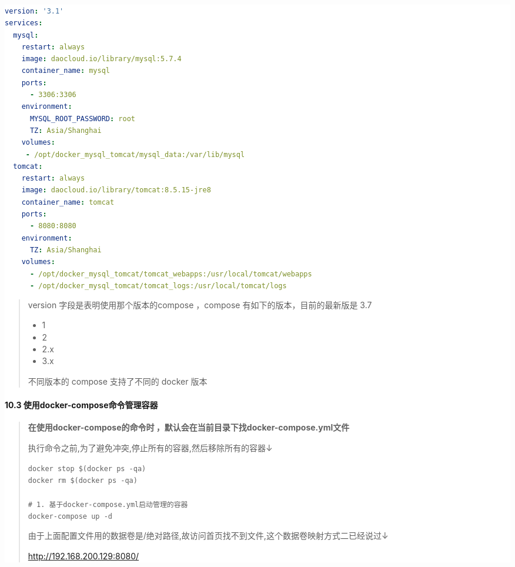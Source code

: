 
```yml
version: '3.1'
services:
  mysql:          
    restart: always   
    image: daocloud.io/library/mysql:5.7.4  
    container_name: mysql  
    ports:
      - 3306:3306   
    environment:
      MYSQL_ROOT_PASSWORD: root   
      TZ: Asia/Shanghai        
    volumes:
     - /opt/docker_mysql_tomcat/mysql_data:/var/lib/mysql   
  tomcat:
    restart: always
    image: daocloud.io/library/tomcat:8.5.15-jre8
    container_name: tomcat
    ports:
      - 8080:8080
    environment:
      TZ: Asia/Shanghai
    volumes:
      - /opt/docker_mysql_tomcat/tomcat_webapps:/usr/local/tomcat/webapps
      - /opt/docker_mysql_tomcat/tomcat_logs:/usr/local/tomcat/logs
```

>version 字段是表明使用那个版本的compose ，compose 有如下的版本，目前的最新版是 3.7
>
>- 1
>- 2
>- 2.x
>- 3.x
>
>不同版本的 compose 支持了不同的 docker 版本

#### 10.3 使用docker-compose命令管理容器

> **在使用docker-compose的命令时 ，默认会在当前目录下找docker-compose.yml文件**
>
> 执行命令之前,为了避免冲突,停止所有的容器,然后移除所有的容器↓
>
> ```shell
> docker stop $(docker ps -qa)
> docker rm $(docker ps -qa)
> 
> # 1. 基于docker-compose.yml启动管理的容器
> docker-compose up -d
> ```
>
> 由于上面配置文件用的数据卷是/绝对路径,故访问首页找不到文件,这个数据卷映射方式二已经说过↓
>
> http://192.168.200.129:8080/
>